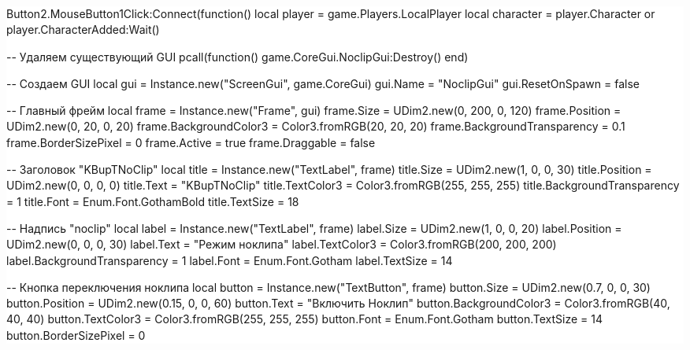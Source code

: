Button2.MouseButton1Click:Connect(function()
    local player = game.Players.LocalPlayer
local character = player.Character or player.CharacterAdded:Wait()

-- Удаляем существующий GUI
pcall(function()
    game.CoreGui.NoclipGui:Destroy()
end)

-- Создаем GUI
local gui = Instance.new("ScreenGui", game.CoreGui)
gui.Name = "NoclipGui"
gui.ResetOnSpawn = false

-- Главный фрейм
local frame = Instance.new("Frame", gui)
frame.Size = UDim2.new(0, 200, 0, 120)
frame.Position = UDim2.new(0, 20, 0, 20)
frame.BackgroundColor3 = Color3.fromRGB(20, 20, 20)
frame.BackgroundTransparency = 0.1
frame.BorderSizePixel = 0
frame.Active = true
frame.Draggable = false

-- Заголовок "KBupTNoClip"
local title = Instance.new("TextLabel", frame)
title.Size = UDim2.new(1, 0, 0, 30)
title.Position = UDim2.new(0, 0, 0, 0)
title.Text = "KBupTNoClip"
title.TextColor3 = Color3.fromRGB(255, 255, 255)
title.BackgroundTransparency = 1
title.Font = Enum.Font.GothamBold
title.TextSize = 18

-- Надпись "noclip"
local label = Instance.new("TextLabel", frame)
label.Size = UDim2.new(1, 0, 0, 20)
label.Position = UDim2.new(0, 0, 0, 30)
label.Text = "Режим ноклипа"
label.TextColor3 = Color3.fromRGB(200, 200, 200)
label.BackgroundTransparency = 1
label.Font = Enum.Font.Gotham
label.TextSize = 14

-- Кнопка переключения ноклипа
local button = Instance.new("TextButton", frame)
button.Size = UDim2.new(0.7, 0, 0, 30)
button.Position = UDim2.new(0.15, 0, 0, 60)
button.Text = "Включить Ноклип"
button.BackgroundColor3 = Color3.fromRGB(40, 40, 40)
button.TextColor3 = Color3.fromRGB(255, 255, 255)
button.Font = Enum.Font.Gotham
button.TextSize = 14
button.BorderSizePixel = 0
